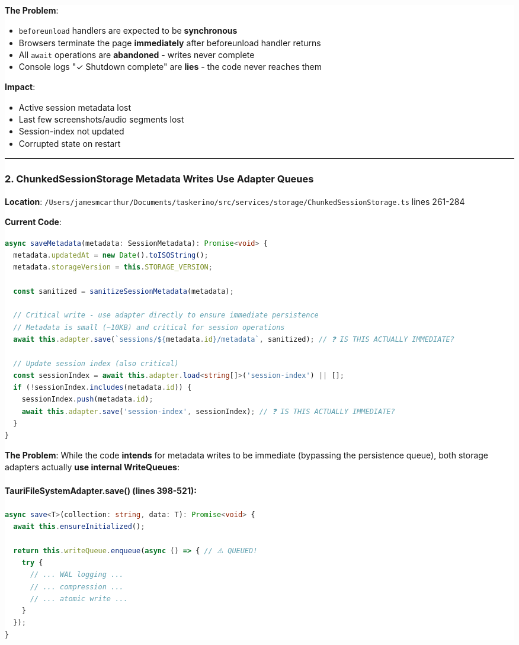 **The Problem**:
- `beforeunload` handlers are expected to be **synchronous**
- Browsers terminate the page **immediately** after beforeunload handler returns
- All `await` operations are **abandoned** - writes never complete
- Console logs "✓ Shutdown complete" are **lies** - the code never reaches them

**Impact**:
- Active session metadata lost
- Last few screenshots/audio segments lost
- Session-index not updated
- Corrupted state on restart

---

### 2. **ChunkedSessionStorage Metadata Writes Use Adapter Queues**

**Location**: `/Users/jamesmcarthur/Documents/taskerino/src/services/storage/ChunkedSessionStorage.ts` lines 261-284

**Current Code**:
```typescript
async saveMetadata(metadata: SessionMetadata): Promise<void> {
  metadata.updatedAt = new Date().toISOString();
  metadata.storageVersion = this.STORAGE_VERSION;

  const sanitized = sanitizeSessionMetadata(metadata);

  // Critical write - use adapter directly to ensure immediate persistence
  // Metadata is small (~10KB) and critical for session operations
  await this.adapter.save(`sessions/${metadata.id}/metadata`, sanitized); // ❓ IS THIS ACTUALLY IMMEDIATE?

  // Update session index (also critical)
  const sessionIndex = await this.adapter.load<string[]>('session-index') || [];
  if (!sessionIndex.includes(metadata.id)) {
    sessionIndex.push(metadata.id);
    await this.adapter.save('session-index', sessionIndex); // ❓ IS THIS ACTUALLY IMMEDIATE?
  }
}
```

**The Problem**: While the code **intends** for metadata writes to be immediate (bypassing the persistence queue), both storage adapters actually **use internal WriteQueues**:

#### TauriFileSystemAdapter.save() (lines 398-521):
```typescript
async save<T>(collection: string, data: T): Promise<void> {
  await this.ensureInitialized();

  return this.writeQueue.enqueue(async () => { // ⚠️ QUEUED!
    try {
      // ... WAL logging ...
      // ... compression ...
      // ... atomic write ...
    }
  });
}
```
